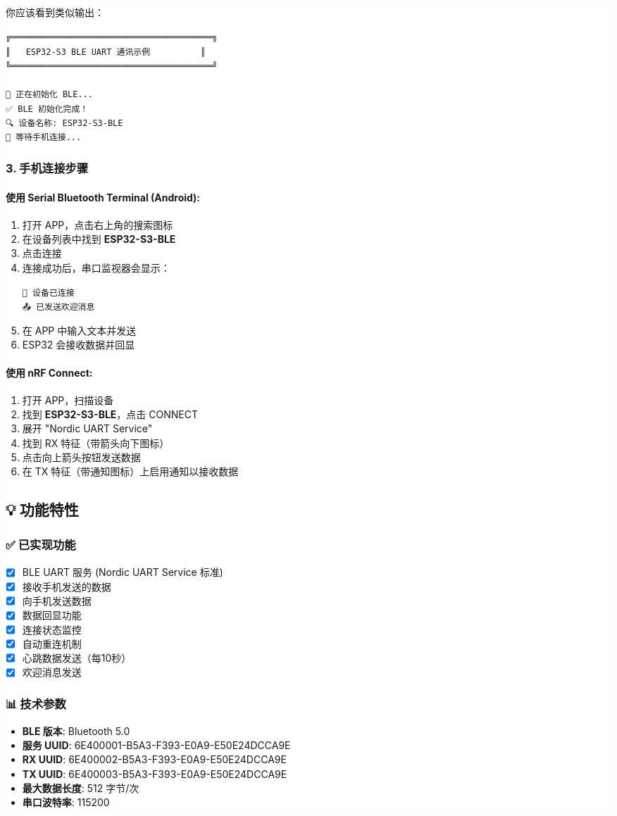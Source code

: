 你应该看到类似输出：

```
╔════════════════════════════════════════╗
║   ESP32-S3 BLE UART 通讯示例          ║
╚════════════════════════════════════════╝

🔧 正在初始化 BLE...
✅ BLE 初始化完成！
🔍 设备名称: ESP32-S3-BLE
📡 等待手机连接...
```

### 3. 手机连接步骤

#### 使用 Serial Bluetooth Terminal (Android):

1. 打开 APP，点击右上角的搜索图标
2. 在设备列表中找到 **ESP32-S3-BLE**
3. 点击连接
4. 连接成功后，串口监视器会显示：
   ```
   📱 设备已连接
   📤 已发送欢迎消息
   ```
5. 在 APP 中输入文本并发送
6. ESP32 会接收数据并回显

#### 使用 nRF Connect:

1. 打开 APP，扫描设备
2. 找到 **ESP32-S3-BLE**，点击 CONNECT
3. 展开 "Nordic UART Service"
4. 找到 RX 特征（带箭头向下图标）
5. 点击向上箭头按钮发送数据
6. 在 TX 特征（带通知图标）上启用通知以接收数据

## 💡 功能特性

### ✅ 已实现功能

- [x] BLE UART 服务 (Nordic UART Service 标准)
- [x] 接收手机发送的数据
- [x] 向手机发送数据
- [x] 数据回显功能
- [x] 连接状态监控
- [x] 自动重连机制
- [x] 心跳数据发送（每10秒）
- [x] 欢迎消息发送

### 📊 技术参数

- **BLE 版本**: Bluetooth 5.0
- **服务 UUID**: 6E400001-B5A3-F393-E0A9-E50E24DCCA9E
- **RX UUID**: 6E400002-B5A3-F393-E0A9-E50E24DCCA9E
- **TX UUID**: 6E400003-B5A3-F393-E0A9-E50E24DCCA9E
- **最大数据长度**: 512 字节/次
- **串口波特率**: 115200
